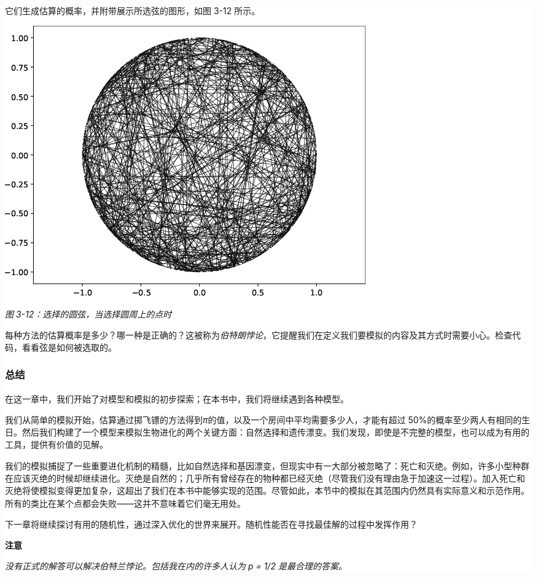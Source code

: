 它们生成估算的概率，并附带展示所选弦的图形，如图 3-12 所示。

![Image](img/03fig12.jpg)

*图 3-12：选择的圆弦，当选择圆周上的点时*

每种方法的估算概率是多少？哪一种是正确的？这被称为*伯特朗悖论*，它提醒我们在定义我们要模拟的内容及其方式时需要小心。检查代码，看看弦是如何被选取的。

### **总结**

在这一章中，我们开始了对模型和模拟的初步探索；在本书中，我们将继续遇到各种模型。

我们从简单的模拟开始，估算通过掷飞镖的方法得到*π*的值，以及一个房间中平均需要多少人，才能有超过 50%的概率至少两人有相同的生日。然后我们构建了一个模型来模拟生物进化的两个关键方面：自然选择和遗传漂变。我们发现，即使是不完整的模型，也可以成为有用的工具，提供有价值的见解。

我们的模拟捕捉了一些重要进化机制的精髓，比如自然选择和基因漂变，但现实中有一大部分被忽略了：死亡和灭绝。例如，许多小型种群在应该灭绝的时候却继续进化。灭绝是自然的；几乎所有曾经存在的物种都已经灭绝（尽管我们没有理由急于加速这一过程）。加入死亡和灭绝将使模拟变得更加复杂，这超出了我们在本书中能够实现的范围。尽管如此，本节中的模拟在其范围内仍然具有实际意义和示范作用。所有的类比在某个点都会失败——这并不意味着它们毫无用处。

下一章将继续探讨有用的随机性，通过深入优化的世界来展开。随机性能否在寻找最佳解的过程中发挥作用？

**注意**

*没有正式的解答可以解决伯特兰悖论。包括我在内的许多人认为 p = 1/2 是最合理的答案。*
